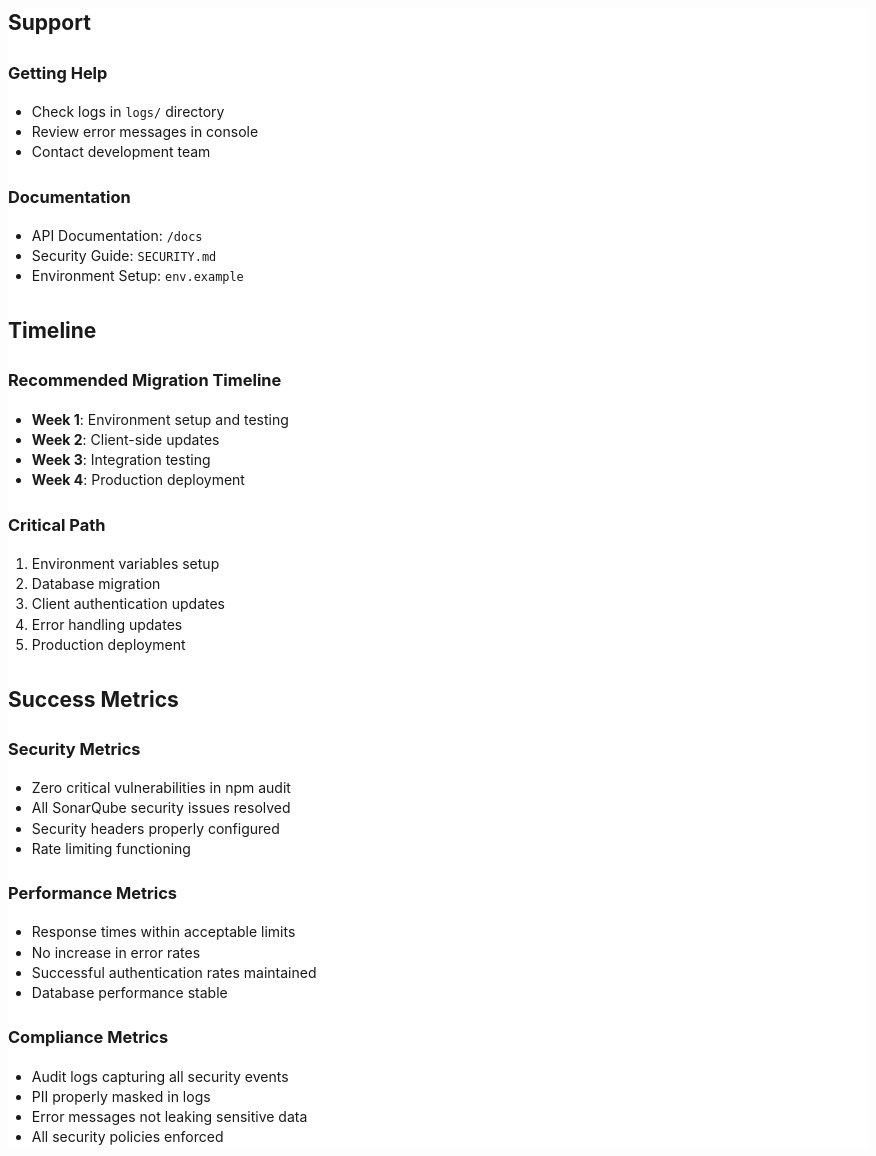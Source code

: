 ## Support

### Getting Help
- Check logs in `logs/` directory
- Review error messages in console
- Contact development team

### Documentation
- API Documentation: `/docs`
- Security Guide: `SECURITY.md`
- Environment Setup: `env.example`

## Timeline

### Recommended Migration Timeline
- **Week 1**: Environment setup and testing
- **Week 2**: Client-side updates
- **Week 3**: Integration testing
- **Week 4**: Production deployment

### Critical Path
1. Environment variables setup
2. Database migration
3. Client authentication updates
4. Error handling updates
5. Production deployment

## Success Metrics

### Security Metrics
- Zero critical vulnerabilities in npm audit
- All SonarQube security issues resolved
- Security headers properly configured
- Rate limiting functioning

### Performance Metrics
- Response times within acceptable limits
- No increase in error rates
- Successful authentication rates maintained
- Database performance stable

### Compliance Metrics
- Audit logs capturing all security events
- PII properly masked in logs
- Error messages not leaking sensitive data
- All security policies enforced
